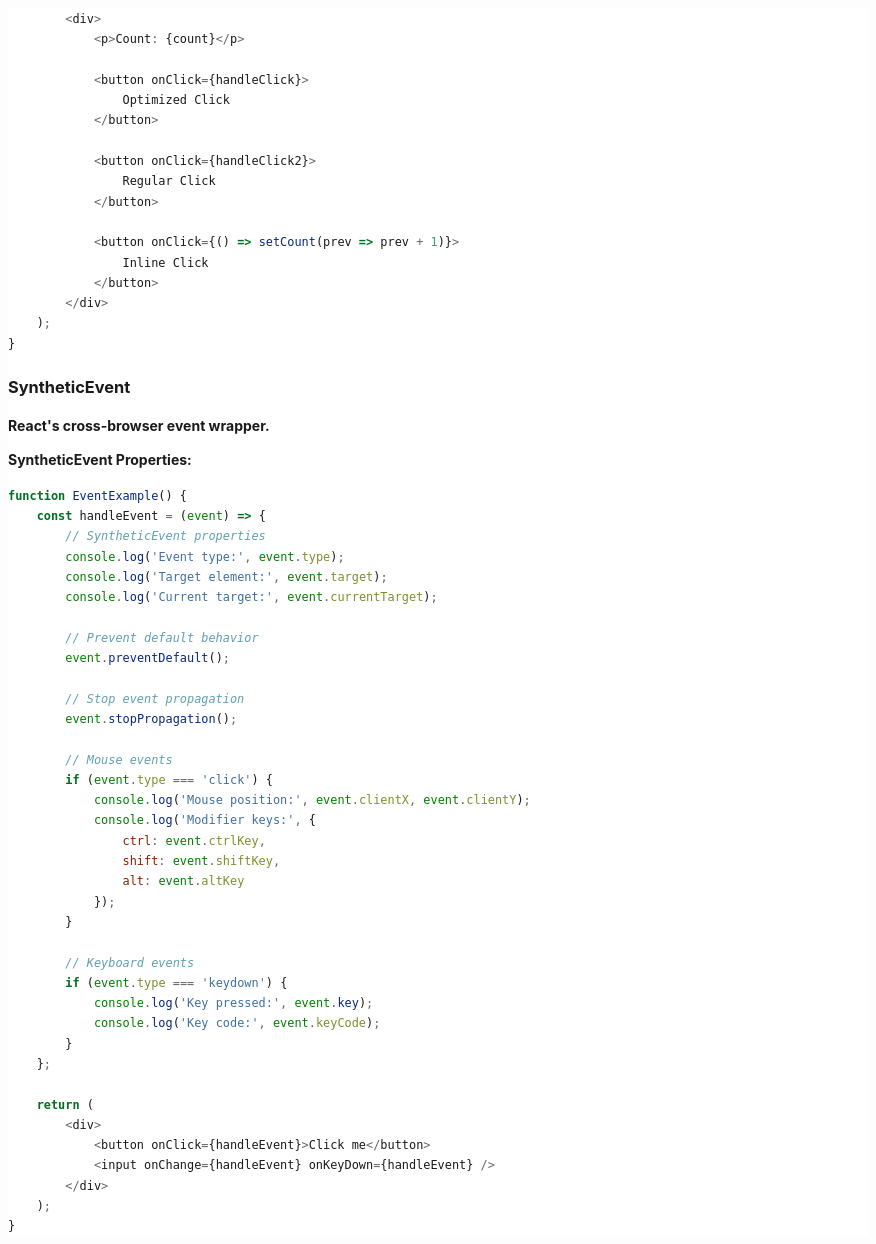 ```javascript
        <div>
            <p>Count: {count}</p>

            <button onClick={handleClick}>
                Optimized Click
            </button>

            <button onClick={handleClick2}>
                Regular Click
            </button>

            <button onClick={() => setCount(prev => prev + 1)}>
                Inline Click
            </button>
        </div>
    );
}
```

### SyntheticEvent

**React's cross-browser event wrapper.**

**SyntheticEvent Properties:**
```javascript
function EventExample() {
    const handleEvent = (event) => {
        // SyntheticEvent properties
        console.log('Event type:', event.type);
        console.log('Target element:', event.target);
        console.log('Current target:', event.currentTarget);

        // Prevent default behavior
        event.preventDefault();

        // Stop event propagation
        event.stopPropagation();

        // Mouse events
        if (event.type === 'click') {
            console.log('Mouse position:', event.clientX, event.clientY);
            console.log('Modifier keys:', {
                ctrl: event.ctrlKey,
                shift: event.shiftKey,
                alt: event.altKey
            });
        }

        // Keyboard events
        if (event.type === 'keydown') {
            console.log('Key pressed:', event.key);
            console.log('Key code:', event.keyCode);
        }
    };

    return (
        <div>
            <button onClick={handleEvent}>Click me</button>
            <input onChange={handleEvent} onKeyDown={handleEvent} />
        </div>
    );
}
```
